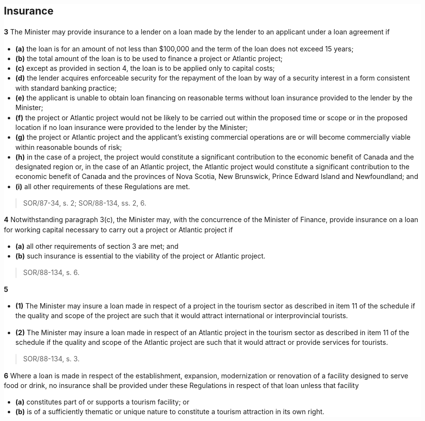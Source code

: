 



## Insurance


**3** The Minister may provide insurance to a lender on a loan made by the lender to an applicant under a loan agreement if
- **(a)** the loan is for an amount of not less than $100,000 and the term of the loan does not exceed 15 years;
- **(b)** the total amount of the loan is to be used to finance a project or Atlantic project;
- **(c)** except as provided in section 4, the loan is to be applied only to capital costs;
- **(d)** the lender acquires enforceable security for the repayment of the loan by way of a security interest in a form consistent with standard banking practice;
- **(e)** the applicant is unable to obtain loan financing on reasonable terms without loan insurance provided to the lender by the Minister;
- **(f)** the project or Atlantic project would not be likely to be carried out within the proposed time or scope or in the proposed location if no loan insurance were provided to the lender by the Minister;
- **(g)** the project or Atlantic project and the applicant’s existing commercial operations are or will become commercially viable within reasonable bounds of risk;
- **(h)** in the case of a project, the project would constitute a significant contribution to the economic benefit of Canada and the designated region or, in the case of an Atlantic project, the Atlantic project would constitute a significant contribution to the economic benefit of Canada and the provinces of Nova Scotia, New Brunswick, Prince Edward Island and Newfoundland; and
- **(i)** all other requirements of these Regulations are met.
> SOR/87-34, s. 2; SOR/88-134, ss. 2, 6.




**4** Notwithstanding paragraph 3(c), the Minister may, with the concurrence of the Minister of Finance, provide insurance on a loan for working capital necessary to carry out a project or Atlantic project if
- **(a)** all other requirements of section 3 are met; and
- **(b)** such insurance is essential to the viability of the project or Atlantic project.
> SOR/88-134, s. 6.




**5** 

- **(1)** The Minister may insure a loan made in respect of a project in the tourism sector as described in item 11 of the schedule if the quality and scope of the project are such that it would attract international or interprovincial tourists.

- **(2)** The Minister may insure a loan made in respect of an Atlantic project in the tourism sector as described in item 11 of the schedule if the quality and scope of the Atlantic project are such that it would attract or provide services for tourists.
> SOR/88-134, s. 3.




**6** Where a loan is made in respect of the establishment, expansion, modernization or renovation of a facility designed to serve food or drink, no insurance shall be provided under these Regulations in respect of that loan unless that facility
- **(a)** constitutes part of or supports a tourism facility; or
- **(b)** is of a sufficiently thematic or unique nature to constitute a tourism attraction in its own right.
